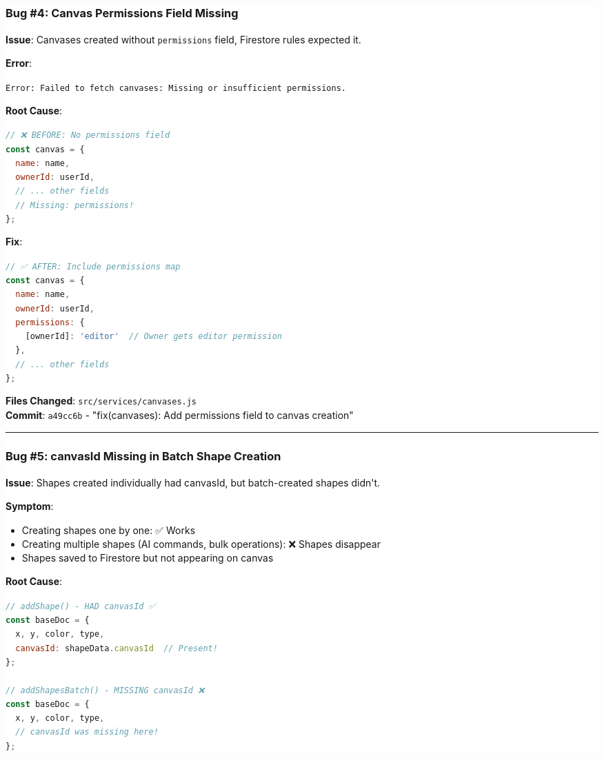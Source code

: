
### Bug #4: Canvas Permissions Field Missing
**Issue**: Canvases created without `permissions` field, Firestore rules expected it.

**Error**:
```
Error: Failed to fetch canvases: Missing or insufficient permissions.
```

**Root Cause**:
```javascript
// ❌ BEFORE: No permissions field
const canvas = {
  name: name,
  ownerId: userId,
  // ... other fields
  // Missing: permissions!
};
```

**Fix**:
```javascript
// ✅ AFTER: Include permissions map
const canvas = {
  name: name,
  ownerId: userId,
  permissions: {
    [ownerId]: 'editor'  // Owner gets editor permission
  },
  // ... other fields
};
```

**Files Changed**: `src/services/canvases.js`  
**Commit**: `a49cc6b` - "fix(canvases): Add permissions field to canvas creation"

---

### Bug #5: canvasId Missing in Batch Shape Creation
**Issue**: Shapes created individually had canvasId, but batch-created shapes didn't.

**Symptom**: 
- Creating shapes one by one: ✅ Works
- Creating multiple shapes (AI commands, bulk operations): ❌ Shapes disappear
- Shapes saved to Firestore but not appearing on canvas

**Root Cause**:
```javascript
// addShape() - HAD canvasId ✅
const baseDoc = {
  x, y, color, type,
  canvasId: shapeData.canvasId  // Present!
};

// addShapesBatch() - MISSING canvasId ❌
const baseDoc = {
  x, y, color, type,
  // canvasId was missing here!
};
```
